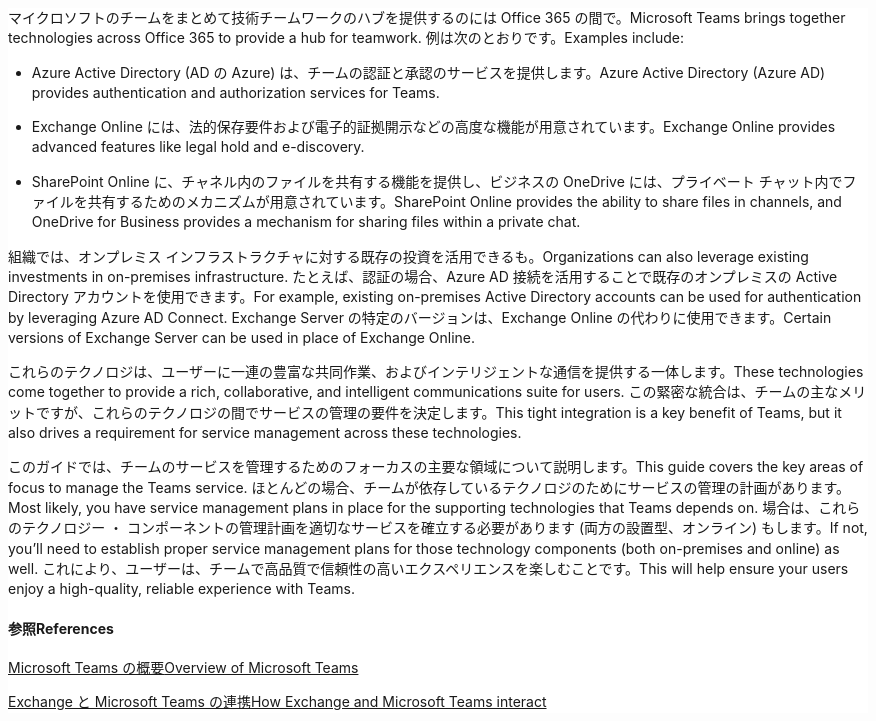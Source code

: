 <span data-ttu-id="08bdd-145">マイクロソフトのチームをまとめて技術チームワークのハブを提供するのには Office 365 の間で。</span><span class="sxs-lookup"><span data-stu-id="08bdd-145">Microsoft Teams brings together technologies across Office 365 to provide a hub for teamwork.</span></span> <span data-ttu-id="08bdd-146">例は次のとおりです。</span><span class="sxs-lookup"><span data-stu-id="08bdd-146">Examples include:</span></span>

-   <span data-ttu-id="08bdd-147">Azure Active Directory (AD の Azure) は、チームの認証と承認のサービスを提供します。</span><span class="sxs-lookup"><span data-stu-id="08bdd-147">Azure Active Directory (Azure AD) provides authentication and authorization services for Teams.</span></span>

-   <span data-ttu-id="08bdd-148">Exchange Online には、法的保存要件および電子的証拠開示などの高度な機能が用意されています。</span><span class="sxs-lookup"><span data-stu-id="08bdd-148">Exchange Online provides advanced features like legal hold and e-discovery.</span></span>

-   <span data-ttu-id="08bdd-149">SharePoint Online に、チャネル内のファイルを共有する機能を提供し、ビジネスの OneDrive には、プライベート チャット内でファイルを共有するためのメカニズムが用意されています。</span><span class="sxs-lookup"><span data-stu-id="08bdd-149">SharePoint Online provides the ability to share files in channels, and OneDrive for Business provides a mechanism for sharing files within a private chat.</span></span>

<span data-ttu-id="08bdd-150">組織では、オンプレミス インフラストラクチャに対する既存の投資を活用できるも。</span><span class="sxs-lookup"><span data-stu-id="08bdd-150">Organizations can also leverage existing investments in on-premises infrastructure.</span></span> <span data-ttu-id="08bdd-151">たとえば、認証の場合、Azure AD 接続を活用することで既存のオンプレミスの Active Directory アカウントを使用できます。</span><span class="sxs-lookup"><span data-stu-id="08bdd-151">For example, existing on-premises Active Directory accounts can be used for authentication by leveraging Azure AD Connect.</span></span> <span data-ttu-id="08bdd-152">Exchange Server の特定のバージョンは、Exchange Online の代わりに使用できます。</span><span class="sxs-lookup"><span data-stu-id="08bdd-152">Certain versions of Exchange Server can be used in place of Exchange Online.</span></span>

<span data-ttu-id="08bdd-153">これらのテクノロジは、ユーザーに一連の豊富な共同作業、およびインテリジェントな通信を提供する一体します。</span><span class="sxs-lookup"><span data-stu-id="08bdd-153">These technologies come together to provide a rich, collaborative, and intelligent communications suite for users.</span></span> <span data-ttu-id="08bdd-154">この緊密な統合は、チームの主なメリットですが、これらのテクノロジの間でサービスの管理の要件を決定します。</span><span class="sxs-lookup"><span data-stu-id="08bdd-154">This tight integration is a key benefit of Teams, but it also drives a requirement for service management across these technologies.</span></span>

<span data-ttu-id="08bdd-155">このガイドでは、チームのサービスを管理するためのフォーカスの主要な領域について説明します。</span><span class="sxs-lookup"><span data-stu-id="08bdd-155">This guide covers the key areas of focus to manage the Teams service.</span></span> <span data-ttu-id="08bdd-156">ほとんどの場合、チームが依存しているテクノロジのためにサービスの管理の計画があります。</span><span class="sxs-lookup"><span data-stu-id="08bdd-156">Most likely, you have service management plans in place for the supporting technologies that Teams depends on.</span></span> <span data-ttu-id="08bdd-157">場合は、これらのテクノロジー ・ コンポーネントの管理計画を適切なサービスを確立する必要があります (両方の設置型、オンライン) もします。</span><span class="sxs-lookup"><span data-stu-id="08bdd-157">If not, you’ll need to establish proper service management plans for those technology components (both on-premises and online) as well.</span></span> <span data-ttu-id="08bdd-158">これにより、ユーザーは、チームで高品質で信頼性の高いエクスペリエンスを楽しむことです。</span><span class="sxs-lookup"><span data-stu-id="08bdd-158">This will help ensure your users enjoy a high-quality, reliable experience with Teams.</span></span>

#### <a name="references"></a><span data-ttu-id="08bdd-159">参照</span><span class="sxs-lookup"><span data-stu-id="08bdd-159">References</span></span> 

[<span data-ttu-id="08bdd-160">Microsoft Teams の概要</span><span class="sxs-lookup"><span data-stu-id="08bdd-160">Overview of Microsoft Teams</span></span>](teams-overview.md)

[<span data-ttu-id="08bdd-161">Exchange と Microsoft Teams の連携</span><span class="sxs-lookup"><span data-stu-id="08bdd-161">How Exchange and Microsoft Teams interact</span></span>](exchange-teams-interact.md)
